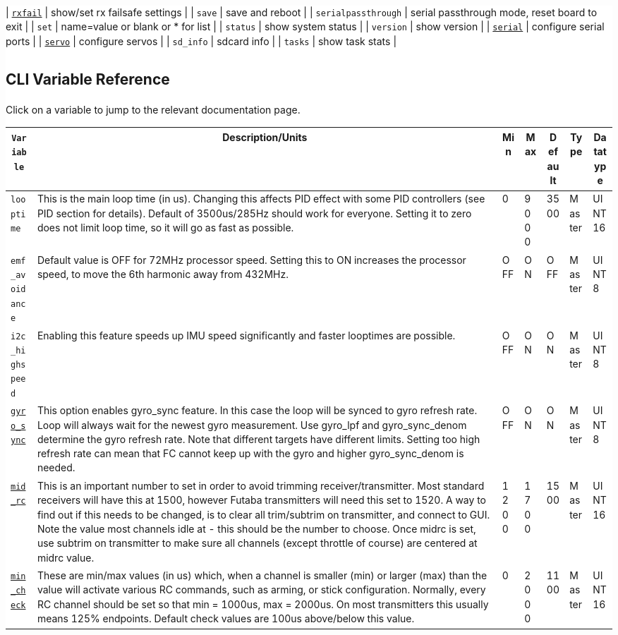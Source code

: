 | [`rxfail`](Rx.md)                       | show/set rx failsafe settings                  |
| `save`                                  | save and reboot                                |
| `serialpassthrough`                     | serial passthrough mode, reset board to exit   |
| `set`                                   | name=value or blank or * for list              |
| `status`                                | show system status                             |
| `version`                               | show version                                   |
| [`serial`](Serial.md)                   | configure serial ports                         |
| [`servo`](Mixer.md)                     | configure servos                               |
| `sd_info`                               | sdcard info                                    |
| `tasks`                                 | show task stats                                |

## CLI Variable Reference

Click on a variable to jump to the relevant documentation page.

| `Variable`                                    | Description/Units                                                                                                                                                                                                                                                                                                                                                                                                                                                                                                        | Min    | Max    | Default          | Type         | Datatype |
|-----------------------------------------------|--------------------------------------------------------------------------------------------------------------------------------------------------------------------------------------------------------------------------------------------------------------------------------------------------------------------------------------------------------------------------------------------------------------------------------------------------------------------------------------------------------------------------|--------|--------|------------------|--------------|----------|
| `looptime`                                    | This is the main loop time (in us). Changing this affects PID effect with some PID controllers (see PID section for details). Default of 3500us/285Hz should work for everyone. Setting it to zero does not limit loop time, so it will go as fast as possible.                                                                                                                                                                                                                                                          | 0      | 9000   | 3500             | Master       | UINT16   |
| `emf_avoidance`                               | Default value is OFF for 72MHz processor speed. Setting this to ON increases the processor speed, to move the 6th harmonic away from 432MHz.                                                                                                                                                                                                                                                                                                                                                                             | OFF    | ON     | OFF              | Master       | UINT8    |
| `i2c_highspeed`                               | Enabling this feature speeds up IMU speed significantly and faster looptimes are possible.                                                                                                                                                                                                                                                                                                                                                                                                                               | OFF    | ON     | ON               | Master       | UINT8    |
| [`gyro_sync`](Pid%20tuning.md)                | This option enables gyro_sync feature. In this case the loop will be synced to gyro refresh rate. Loop will always wait for the newest gyro measurement. Use gyro_lpf and gyro_sync_denom determine the gyro refresh rate. Note that different targets have different limits. Setting too high refresh rate can mean that FC cannot keep up with the gyro and higher gyro_sync_denom is needed.                                                                                                                          | OFF    | ON     | ON               | Master       | UINT8    |
| [`mid_rc`](Rx.md)                             | This is an important number to set in order to avoid trimming receiver/transmitter. Most standard receivers will have this at 1500, however Futaba transmitters will need this set to 1520. A way to find out if this needs to be changed, is to clear all trim/subtrim on transmitter, and connect to GUI. Note the value most channels idle at - this should be the number to choose. Once midrc is set, use subtrim on transmitter to make sure all channels (except throttle of course) are centered at midrc value. | 1200   | 1700   | 1500             | Master       | UINT16   |
| [`min_check`](Controls.md)                    | These are min/max values (in us) which, when a channel is smaller (min) or larger (max) than the value will activate various RC commands, such as arming, or stick configuration. Normally, every RC channel should be set so that min = 1000us, max = 2000us. On most transmitters this usually means 125% endpoints. Default check values are 100us above/below this value.                                                                                                                                            | 0      | 2000   | 1100             | Master       | UINT16   |